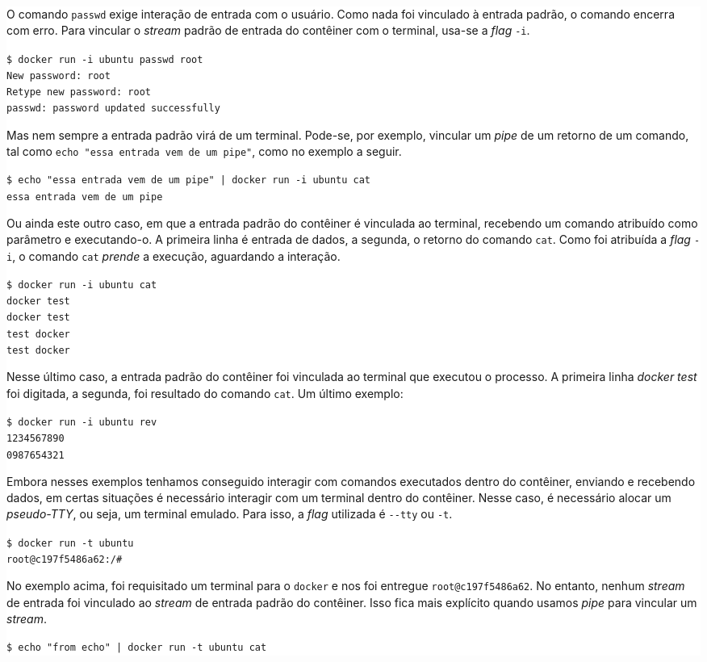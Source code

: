 O comando `passwd` exige interação de entrada com o usuário. Como nada foi vinculado à entrada padrão, o comando encerra com erro. Para vincular o *stream* padrão de entrada do contêiner com o terminal, usa-se a *flag* `-i`.

~~~ shell
$ docker run -i ubuntu passwd root
New password: root
Retype new password: root
passwd: password updated successfully
~~~

Mas nem sempre a entrada padrão virá de um terminal. Pode-se, por exemplo, vincular um *pipe* de um retorno de um comando, tal como `echo "essa entrada vem de um pipe"`, como no exemplo a seguir.

~~~ shell
$ echo "essa entrada vem de um pipe" | docker run -i ubuntu cat
essa entrada vem de um pipe
~~~

Ou ainda este outro caso, em que a entrada padrão do contêiner é vinculada ao terminal, recebendo um comando atribuído como parâmetro e executando-o. A primeira linha é entrada de dados, a segunda, o retorno do comando `cat`. Como foi atribuída a *flag* `-i`, o comando `cat` *prende* a execução, aguardando a interação.

~~~ shell
$ docker run -i ubuntu cat
docker test
docker test
test docker
test docker
~~~

Nesse último caso, a entrada padrão do contêiner foi vinculada ao terminal que executou o processo. A primeira linha *docker test* foi digitada, a segunda, foi resultado do comando `cat`. Um último exemplo:

~~~ shell
$ docker run -i ubuntu rev
1234567890
0987654321
~~~

Embora nesses exemplos tenhamos conseguido interagir com comandos executados dentro do contêiner, enviando e recebendo dados, em certas situações é necessário interagir com um terminal dentro do contêiner. Nesse caso, é necessário alocar um *pseudo-TTY*, ou seja, um terminal emulado. Para isso, a *flag* utilizada é `--tty` ou `-t`.

~~~ shell
$ docker run -t ubuntu
root@c197f5486a62:/# 
~~~

No exemplo acima, foi requisitado um terminal para o `docker` e nos foi entregue `root@c197f5486a62`. No entanto, nenhum *stream* de entrada foi vinculado ao *stream* de entrada padrão do contêiner. Isso fica mais explícito quando usamos *pipe* para vincular um *stream*.

~~~ shell
$ echo "from echo" | docker run -t ubuntu cat
~~~
